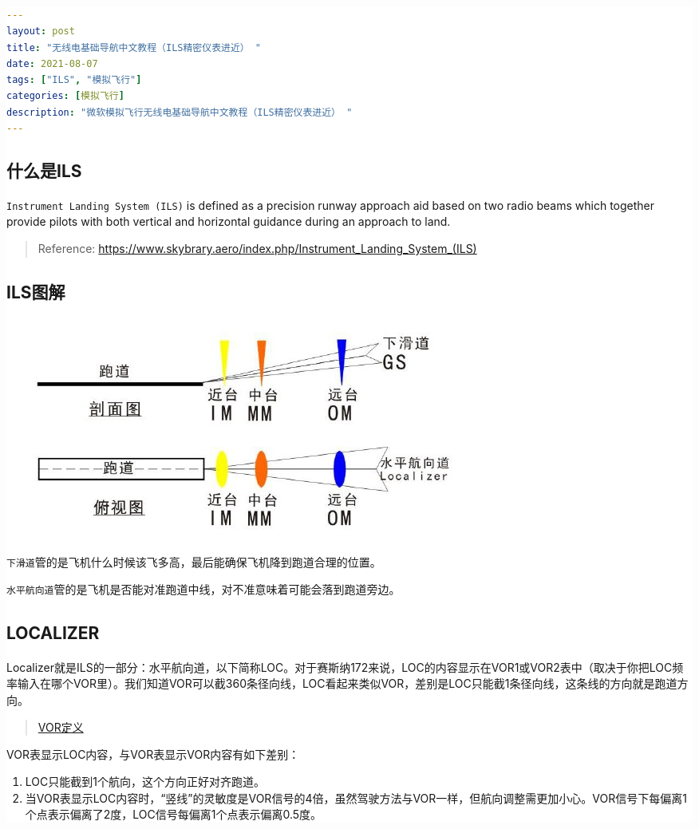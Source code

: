 ```yaml
---
layout: post
title: "无线电基础导航中文教程（ILS精密仪表进近） "
date: 2021-08-07
tags: ["ILS", "模拟飞行"]
categories: [模拟飞行]
description: "微软模拟飞行无线电基础导航中文教程（ILS精密仪表进近） "
---
```


## 什么是ILS

`Instrument Landing System (ILS)` is defined as a precision runway approach aid based on two radio beams which together provide pilots with both vertical and horizontal guidance during an approach to land.

> Reference: https://www.skybrary.aero/index.php/Instrument_Landing_System_(ILS)

## ILS图解

![](/images/0018.jpeg)

`下滑道`管的是飞机什么时候该飞多高，最后能确保飞机降到跑道合理的位置。

`水平航向道`管的是飞机是否能对准跑道中线，对不准意味着可能会落到跑道旁边。

## LOCALIZER

Localizer就是ILS的一部分：水平航向道，以下简称LOC。对于赛斯纳172来说，LOC的内容显示在VOR1或VOR2表中（取决于你把LOC频率输入在哪个VOR里）。我们知道VOR可以截360条径向线，LOC看起来类似VOR，差别是LOC只能截1条径向线，这条线的方向就是跑道方向。

> [VOR定义](https://www.faa.gov/about/office_org/headquarters_offices/ato/service_units/techops/navservices/gbng/vor/)

VOR表显示LOC内容，与VOR表显示VOR内容有如下差别：

1. LOC只能截到1个航向，这个方向正好对齐跑道。
2. 当VOR表显示LOC内容时，“竖线”的灵敏度是VOR信号的4倍，虽然驾驶方法与VOR一样，但航向调整需更加小心。VOR信号下每偏离1个点表示偏离了2度，LOC信号每偏离1个点表示偏离0.5度。
